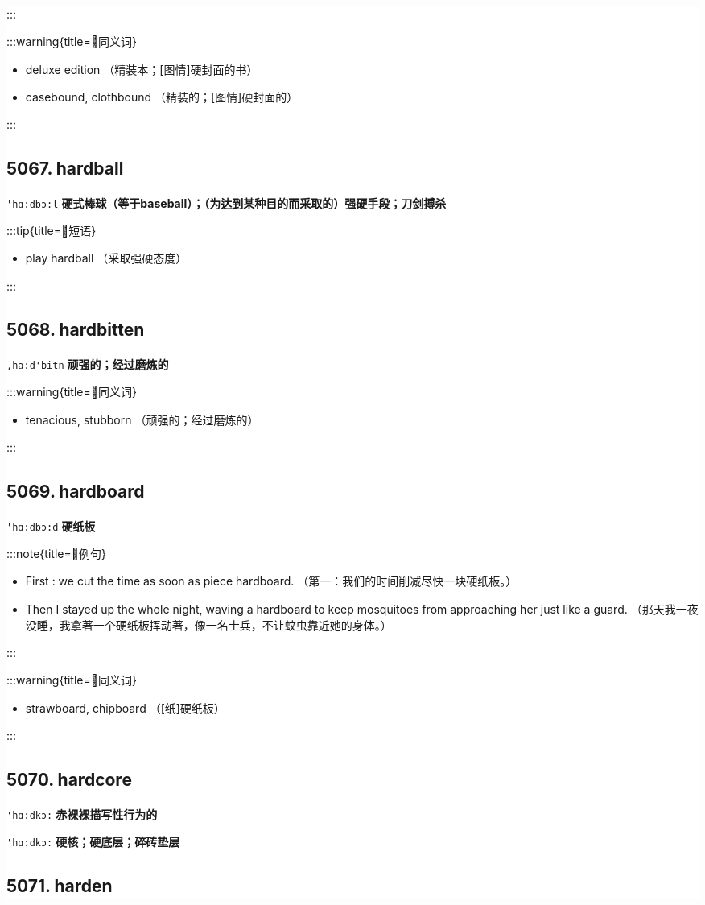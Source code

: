 :::

:::warning{title=🤔同义词}

- deluxe edition （精装本；[图情]硬封面的书）

- casebound, clothbound （精装的；[图情]硬封面的）

:::


## 5067. hardball

`'hɑ:dbɔ:l`  **硬式棒球（等于baseball）；（为达到某种目的而采取的）强硬手段；刀剑搏杀**

:::tip{title=🤩短语}

- play hardball （采取强硬态度）

:::

## 5068. hardbitten

`,ha:d'bitn`  **顽强的；经过磨炼的**

:::warning{title=🤔同义词}

- tenacious, stubborn （顽强的；经过磨炼的）

:::


## 5069. hardboard

`'hɑ:dbɔ:d`  **硬纸板**

:::note{title=🎤例句}

- First : we cut the time as soon as piece hardboard. （第一：我们的时间削减尽快一块硬纸板。）

- Then I stayed up the whole night, waving a hardboard to keep mosquitoes from approaching her just like a guard. （那天我一夜没睡，我拿著一个硬纸板挥动著，像一名士兵，不让蚊虫靠近她的身体。）

:::

:::warning{title=🤔同义词}

- strawboard, chipboard （[纸]硬纸板）

:::


## 5070. hardcore

`'hɑ:dkɔ:`  **赤裸裸描写性行为的**

`'hɑ:dkɔ:`  **硬核；硬底层；碎砖垫层**

## 5071. harden
